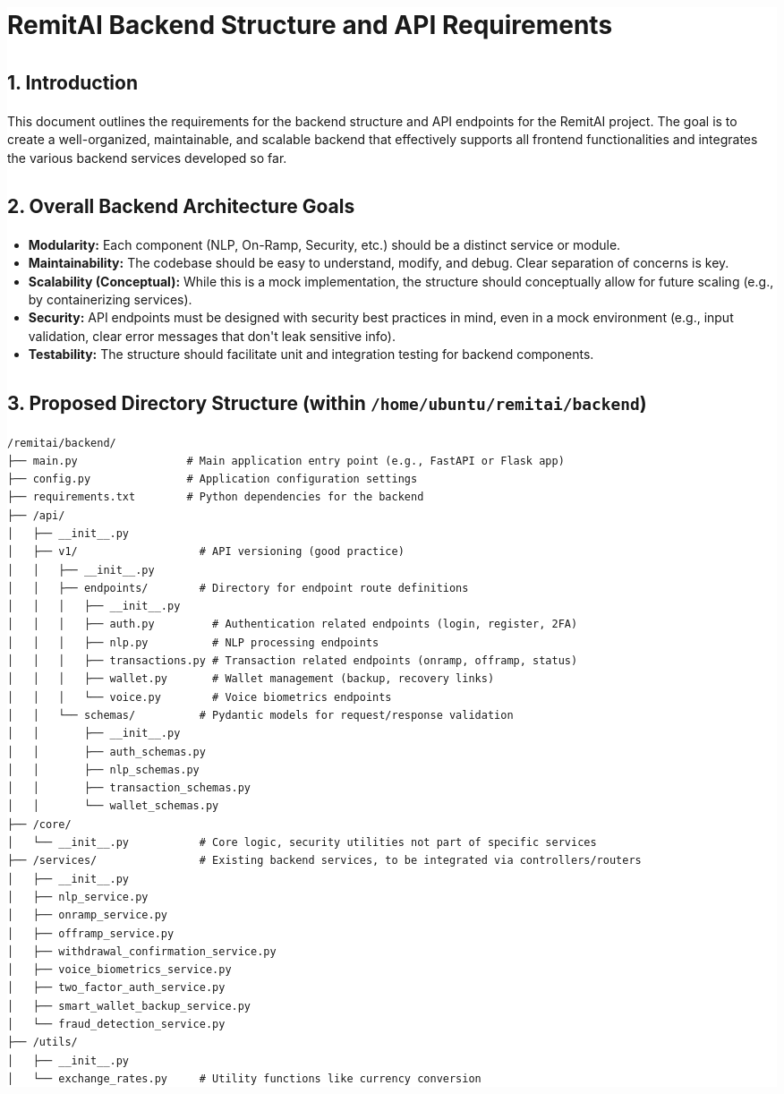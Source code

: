 # RemitAI Backend Structure and API Requirements

## 1. Introduction

This document outlines the requirements for the backend structure and API endpoints for the RemitAI project. The goal is to create a well-organized, maintainable, and scalable backend that effectively supports all frontend functionalities and integrates the various backend services developed so far.

## 2. Overall Backend Architecture Goals

*   **Modularity:** Each component (NLP, On-Ramp, Security, etc.) should be a distinct service or module.
*   **Maintainability:** The codebase should be easy to understand, modify, and debug. Clear separation of concerns is key.
*   **Scalability (Conceptual):** While this is a mock implementation, the structure should conceptually allow for future scaling (e.g., by containerizing services).
*   **Security:** API endpoints must be designed with security best practices in mind, even in a mock environment (e.g., input validation, clear error messages that don't leak sensitive info).
*   **Testability:** The structure should facilitate unit and integration testing for backend components.

## 3. Proposed Directory Structure (within `/home/ubuntu/remitai/backend`)

```
/remitai/backend/
├── main.py                 # Main application entry point (e.g., FastAPI or Flask app)
├── config.py               # Application configuration settings
├── requirements.txt        # Python dependencies for the backend
├── /api/
│   ├── __init__.py
│   ├── v1/                   # API versioning (good practice)
│   │   ├── __init__.py
│   │   ├── endpoints/        # Directory for endpoint route definitions
│   │   │   ├── __init__.py
│   │   │   ├── auth.py         # Authentication related endpoints (login, register, 2FA)
│   │   │   ├── nlp.py          # NLP processing endpoints
│   │   │   ├── transactions.py # Transaction related endpoints (onramp, offramp, status)
│   │   │   ├── wallet.py       # Wallet management (backup, recovery links)
│   │   │   └── voice.py        # Voice biometrics endpoints
│   │   └── schemas/          # Pydantic models for request/response validation
│   │       ├── __init__.py
│   │       ├── auth_schemas.py
│   │       ├── nlp_schemas.py
│   │       ├── transaction_schemas.py
│   │       └── wallet_schemas.py
├── /core/
│   └── __init__.py           # Core logic, security utilities not part of specific services
├── /services/                # Existing backend services, to be integrated via controllers/routers
│   ├── __init__.py
│   ├── nlp_service.py
│   ├── onramp_service.py
│   ├── offramp_service.py
│   ├── withdrawal_confirmation_service.py
│   ├── voice_biometrics_service.py
│   ├── two_factor_auth_service.py
│   ├── smart_wallet_backup_service.py
│   └── fraud_detection_service.py
├── /utils/
│   ├── __init__.py
│   └── exchange_rates.py     # Utility functions like currency conversion
```